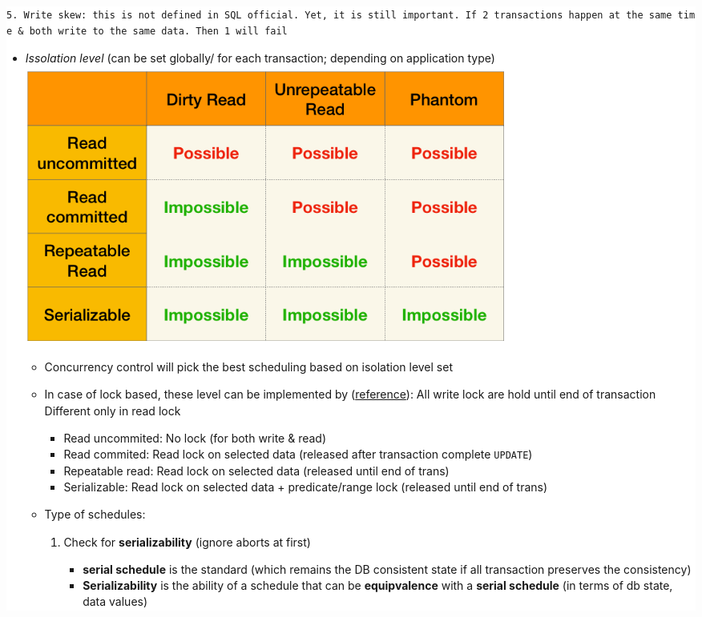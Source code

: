    5. Write skew: this is not defined in SQL official. Yet, it is still important. If 2 transactions happen at the same time & both write to the same data. Then 1 will fail

-   <em>Issolation level</em> (can be set globally/ for each transaction; depending on application type)
    <img src="./images/DBMS/img7.png" width=600>

    -   Concurrency control will pick the best scheduling based on isolation level set
    -   In case of lock based, these level can be implemented by ([reference](https://en.wikipedia.org/wiki/Isolation_%28database_systems%29#Isolation_levels)):
        All write lock are hold until end of transaction
        Different only in read lock
        -   Read uncommited: No lock (for both write & read)
        -   Read commited: Read lock on selected data (released after transaction complete `UPDATE`)
        -   Repeatable read: Read lock on selected data (released until end of trans)
        -   Serializable: Read lock on selected data + predicate/range lock (released until end of trans)
    -   Type of schedules:

        1.  Check for **serializability** (ignore aborts at first)

            -   **serial schedule** is the standard (which remains the DB consistent state if all transaction preserves the consistency)
            -   **Serializability** is the ability of a schedule that can be **equipvalence** with a **serial schedule** (in terms of db state, data values)
